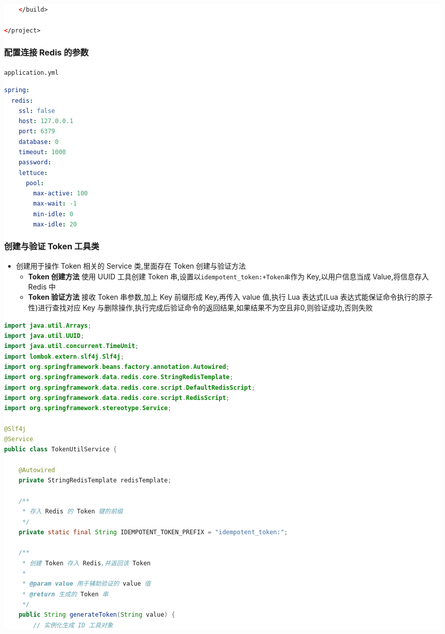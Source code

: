 ```xml
    </build>

</project>
```

### 配置连接 Redis 的参数

`application.yml`

```yaml
spring:
  redis:
    ssl: false
    host: 127.0.0.1
    port: 6379
    database: 0
    timeout: 1000
    password:
    lettuce:
      pool:
        max-active: 100
        max-wait: -1
        min-idle: 0
        max-idle: 20
```

### 创建与验证 Token 工具类

- 创建用于操作 Token 相关的 Service 类,里面存在 Token 创建与验证方法
    - **Token 创建方法** 使用 UUID 工具创建 Token 串,设置以`idempotent_token:+Token串`作为 Key,以用户信息当成 Value,将信息存入 Redis 中
    - **Token 验证方法** 接收 Token 串参数,加上 Key 前缀形成 Key,再传入 value 值,执行 Lua 表达式(Lua 表达式能保证命令执行的原子性)进行查找对应 Key 与删除操作,执行完成后验证命令的返回结果,如果结果不为空且非0,则验证成功,否则失败

```java
import java.util.Arrays;
import java.util.UUID;
import java.util.concurrent.TimeUnit;
import lombok.extern.slf4j.Slf4j;
import org.springframework.beans.factory.annotation.Autowired;
import org.springframework.data.redis.core.StringRedisTemplate;
import org.springframework.data.redis.core.script.DefaultRedisScript;
import org.springframework.data.redis.core.script.RedisScript;
import org.springframework.stereotype.Service;

@Slf4j
@Service
public class TokenUtilService {

    @Autowired
    private StringRedisTemplate redisTemplate;

    /**
     * 存入 Redis 的 Token 键的前缀
     */
    private static final String IDEMPOTENT_TOKEN_PREFIX = "idempotent_token:";

    /**
     * 创建 Token 存入 Redis,并返回该 Token
     *
     * @param value 用于辅助验证的 value 值
     * @return 生成的 Token 串
     */
    public String generateToken(String value) {
        // 实例化生成 ID 工具对象
```